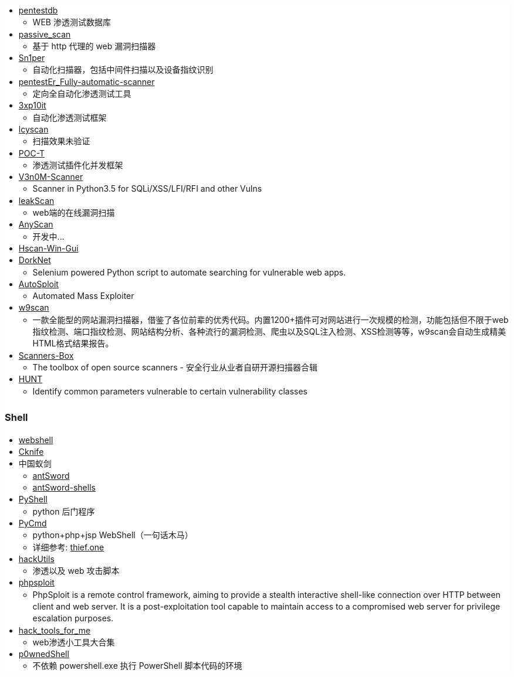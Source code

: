 * [pentestdb](https://github.com/alpha1e0/pentestdb)
    - WEB 渗透测试数据库
* [passive_scan](https://github.com/netxfly/passive_scan)
    - 基于 http 代理的 web 漏洞扫描器
* [Sn1per](https://github.com/1N3/Sn1per)
    - 自动化扫描器，包括中间件扫描以及设备指纹识别
* [pentestEr_Fully-automatic-scanner](https://github.com/RASSec/pentestEr_Fully-automatic-scanner)
    - 定向全自动化渗透测试工具
* [3xp10it](https://github.com/3xp10it/3xp10it)
    - 自动化渗透测试框架
* [lcyscan](https://github.com/Lcys/lcyscan)
    - 扫描效果未验证
* [POC-T](https://github.com/Xyntax/POC-T)
    - 渗透测试插件化并发框架
* [V3n0M-Scanner](https://github.com/v3n0m-Scanner/V3n0M-Scanner)
    - Scanner in Python3.5 for SQLi/XSS/LFI/RFI and other Vulns
* [leakScan](https://github.com/Skycrab/leakScan)
    - web端的在线漏洞扫描
* [AnyScan](https://github.com/zhangzhenfeng/AnyScan)
    - 开发中...
* [Hscan-Win-Gui](https://github.com/jas502n/Hscan)
* [DorkNet](https://github.com/NullArray/DorkNet)
    - Selenium powered Python script to automate searching for vulnerable web apps.
* [AutoSploit](https://github.com/NullArray/AutoSploit)
    - Automated Mass Exploiter
* [w9scan](https://github.com/boy-hack/w9scan)
    - 一款全能型的网站漏洞扫描器，借鉴了各位前辈的优秀代码。内置1200+插件可对网站进行一次规模的检测，功能包括但不限于web指纹检测、端口指纹检测、网站结构分析、各种流行的漏洞检测、爬虫以及SQL注入检测、XSS检测等等，w9scan会自动生成精美HTML格式结果报告。
* [Scanners-Box](https://github.com/We5ter/Scanners-Box)
    - The toolbox of open source scanners - 安全行业从业者自研开源扫描器合辑
* [HUNT](https://github.com/bugcrowd/HUNT)
    - Identify common parameters vulnerable to certain vulnerability classes

### Shell
* [webshell](https://github.com/tennc/webshell)
* [Cknife](https://github.com/Chora10/Cknife)
* 中国蚁剑
    - [antSword](https://github.com/antoor/antSword/releases)
    - [antSword-shells](https://github.com/tennc/webshell)
* [PyShell](https://github.com/tengzhangchao/PyShell)
    - python 后门程序
* [PyCmd](https://github.com/tengzhangchao/PyCmd)
    - python+php+jsp WebShell（一句话木马）
    - 详细参考: [thief.one](http://thief.one)
* [hackUtils](https://github.com/brianwrf/hackUtils)
    - 渗透以及 web 攻击脚本
* [phpsploit](https://github.com/nil0x42/phpsploit)
    - PhpSploit is a remote control framework, aiming to provide a stealth interactive shell-like connection over HTTP between client and web server. It is a post-exploitation tool capable to maintain access to a compromised web server for privilege escalation purposes.
* [hack_tools_for_me](https://github.com/rootphantomer/hack_tools_for_me)
    - web渗透小工具大合集
* [p0wnedShell](https://github.com/Cn33liz/p0wnedShell)
    - 不依赖 powershell.exe 执行 PowerShell 脚本代码的环境
